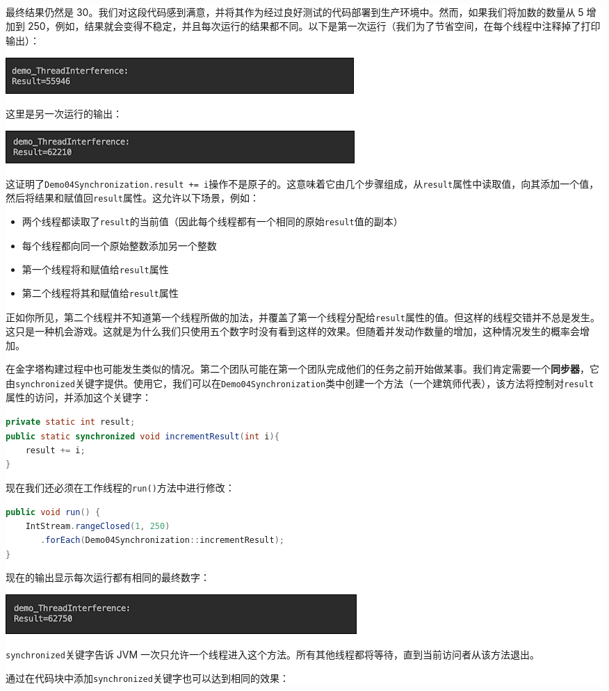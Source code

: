 最终结果仍然是 30。我们对这段代码感到满意，并将其作为经过良好测试的代码部署到生产环境中。然而，如果我们将加数的数量从 5 增加到 250，例如，结果就会变得不稳定，并且每次运行的结果都不同。以下是第一次运行（我们为了节省空间，在每个线程中注释掉了打印输出）：

![线程同步](img/03_26.jpg)

这里是另一次运行的输出：

![线程同步](img/03_27.jpg)

这证明了`Demo04Synchronization.result += i`操作不是原子的。这意味着它由几个步骤组成，从`result`属性中读取值，向其添加一个值，然后将结果和赋值回`result`属性。这允许以下场景，例如：

+   两个线程都读取了`result`的当前值（因此每个线程都有一个相同的原始`result`值的副本）

+   每个线程都向同一个原始整数添加另一个整数

+   第一个线程将和赋值给`result`属性

+   第二个线程将其和赋值给`result`属性

正如你所见，第二个线程并不知道第一个线程所做的加法，并覆盖了第一个线程分配给`result`属性的值。但这样的线程交错并不总是发生。这只是一种机会游戏。这就是为什么我们只使用五个数字时没有看到这样的效果。但随着并发动作数量的增加，这种情况发生的概率会增加。

在金字塔构建过程中也可能发生类似的情况。第二个团队可能在第一个团队完成他们的任务之前开始做某事。我们肯定需要一个**同步器**，它由`synchronized`关键字提供。使用它，我们可以在`Demo04Synchronization`类中创建一个方法（一个建筑师代表），该方法将控制对`result`属性的访问，并添加这个关键字：

```java
private static int result;
public static synchronized void incrementResult(int i){
    result += i;
}
```

现在我们还必须在工作线程的`run()`方法中进行修改：

```java
public void run() {
    IntStream.rangeClosed(1, 250)
       .forEach(Demo04Synchronization::incrementResult);
}
```

现在的输出显示每次运行都有相同的最终数字：

![线程同步](img/03_28.jpg)

`synchronized`关键字告诉 JVM 一次只允许一个线程进入这个方法。所有其他线程都将等待，直到当前访问者从该方法退出。

通过在代码块中添加`synchronized`关键字也可以达到相同的效果：

